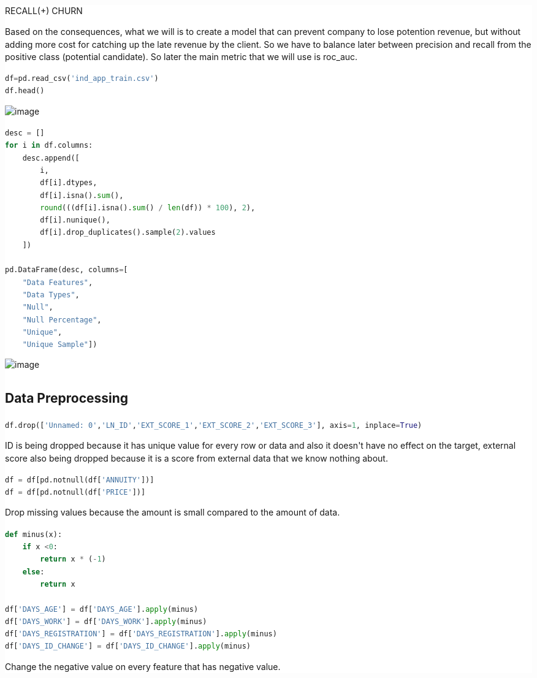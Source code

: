 RECALL(+) CHURN

Based on the consequences, what we will is to create a model that can prevent company to lose potention revenue, but without adding more cost for catching up the late revenue by the client. So we have to balance later between precision and recall from the positive class (potential candidate). So later the main metric that we will use is roc_auc.

```python
df=pd.read_csv('ind_app_train.csv')
df.head()
```
<img width="577" alt="image" src="https://user-images.githubusercontent.com/99155979/183617365-8b45e190-85a9-40d2-be39-51dc31ee124e.png">

```python
desc = []
for i in df.columns:
    desc.append([
        i,
        df[i].dtypes,
        df[i].isna().sum(),
        round(((df[i].isna().sum() / len(df)) * 100), 2),
        df[i].nunique(),
        df[i].drop_duplicates().sample(2).values
    ])

pd.DataFrame(desc, columns=[
    "Data Features",
    "Data Types",
    "Null",
    "Null Percentage",
    "Unique",
    "Unique Sample"])
```

<img width="359" alt="image" src="https://user-images.githubusercontent.com/99155979/183617919-2ec97895-0920-4ef0-9210-6fc42e00b357.png">

## Data Preprocessing
```python
df.drop(['Unnamed: 0','LN_ID','EXT_SCORE_1','EXT_SCORE_2','EXT_SCORE_3'], axis=1, inplace=True)
```
ID is being dropped because it has unique value for every row or data and also it doesn't have no effect on the target, external score also being dropped because it is a score from external data that we know nothing about.

```python
df = df[pd.notnull(df['ANNUITY'])]
df = df[pd.notnull(df['PRICE'])]
```
Drop missing values because the amount is small compared to the amount of data.

```python
def minus(x):
    if x <0:
        return x * (-1)
    else:
        return x
        
df['DAYS_AGE'] = df['DAYS_AGE'].apply(minus)
df['DAYS_WORK'] = df['DAYS_WORK'].apply(minus)
df['DAYS_REGISTRATION'] = df['DAYS_REGISTRATION'].apply(minus)
df['DAYS_ID_CHANGE'] = df['DAYS_ID_CHANGE'].apply(minus)
```
Change the negative value on every feature that has negative value.
